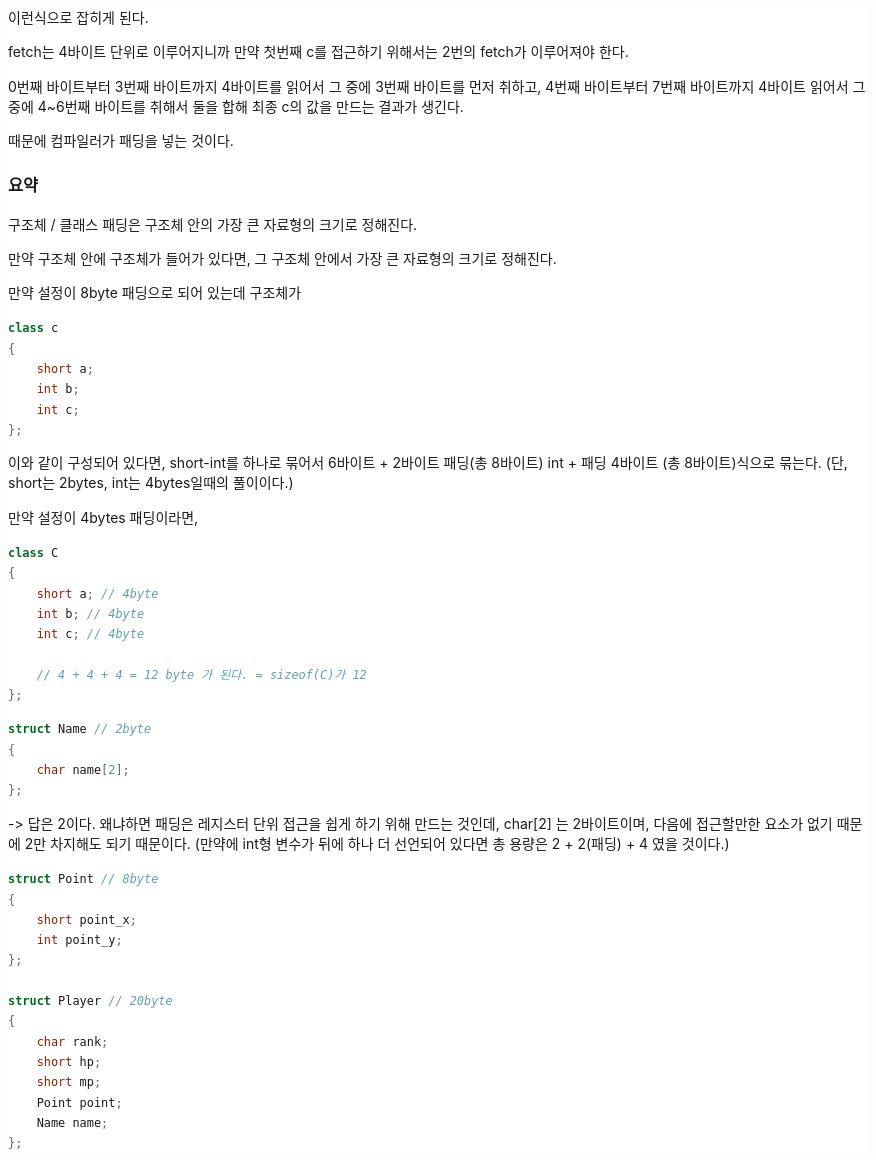 이런식으로 잡히게 된다.

fetch는 4바이트 단위로 이루어지니까 만약 첫번째 c를 접근하기 위해서는 2번의 fetch가 이루어져야 한다.

0번째 바이트부터 3번째 바이트까지 4바이트를 읽어서 그 중에 3번째 바이트를 먼저 취하고, 4번째 바이트부터 7번째 바이트까지 4바이트 읽어서 그 중에 4~6번째 바이트를 취해서 둘을 합해 최종 c의 값을 만드는 결과가 생긴다.

때문에 컴파일러가 패딩을 넣는 것이다.

### 요약

구조체 / 클래스 패딩은 구조체 안의 가장 큰 자료형의 크기로 정해진다.

만약 구조체 안에 구조체가 들어가 있다면, 그 구조체 안에서 가장 큰 자료형의 크기로 정해진다. 

만약 설정이 8byte 패딩으로 되어 있는데 구조체가

```c++
class c
{
    short a;
    int b;
    int c;
};
```



이와 같이 구성되어 있다면, short-int를 하나로 묶어서 6바이트 + 2바이트 패딩(총 8바이트) int + 패딩 4바이트 (총 8바이트)식으로 묶는다. (단, short는 2bytes, int는 4bytes일때의 풀이이다.)

만약 설정이 4bytes 패딩이라면,

```c++
class C
{
    short a; // 4byte
    int b; // 4byte
    int c; // 4byte
    
    // 4 + 4 + 4 = 12 byte 가 된다. = sizeof(C)가 12
};
```

```c++
struct Name // 2byte
{
    char name[2];
};
```

-> 답은 2이다. 왜냐하면 패딩은 레지스터 단위 접근을 쉽게 하기 위해 만드는 것인데, char[2] 는 2바이트이며, 다음에 접근할만한 요소가 없기 때문에 2만 차지해도 되기 때문이다. (만약에 int형 변수가 뒤에 하나 더 선언되어 있다면 총 용량은 2 + 2(패딩) + 4 였을 것이다.)

```c++
struct Point // 8byte
{
    short point_x; 
   	int point_y; 
};

struct Player // 20byte
{
 	char rank;
 	short hp;
    short mp;
    Point point;
    Name name;
};
```
